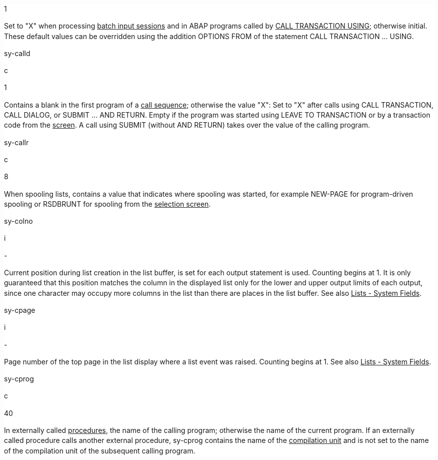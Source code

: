 1

Set to "X" when processing [batch input sessions](javascript:call_link\('abenbatch_input_session_glosry.htm'\) "Glossary Entry") and in ABAP programs called by [CALL TRANSACTION USING](javascript:call_link\('abapcall_transaction_using.htm'\)); otherwise initial. These default values can be overridden using the addition OPTIONS FROM of the statement CALL TRANSACTION ... USING.

sy-calld

c

1

Contains a blank in the first program of a [call sequence](javascript:call_link\('abencall_sequence_glosry.htm'\) "Glossary Entry"); otherwise the value "X": Set to "X" after calls using CALL TRANSACTION, CALL DIALOG, or SUBMIT ... AND RETURN. Empty if the program was started using LEAVE TO TRANSACTION or by a transaction code from the [screen](javascript:call_link\('abenscreen_glosry.htm'\) "Glossary Entry"). A call using SUBMIT (without AND RETURN) takes over the value of the calling program.

sy-callr

c

8

When spooling lists, contains a value that indicates where spooling was started, for example NEW-PAGE for program-driven spooling or RSDBRUNT for spooling from the [selection screen](javascript:call_link\('abenselection_screen_glosry.htm'\) "Glossary Entry").

sy-colno

i

\-

Current position during list creation in the list buffer, is set for each output statement is used. Counting begins at 1. It is only guaranteed that this position matches the column in the displayed list only for the lower and upper output limits of each output, since one character may occupy more columns in the list than there are places in the list buffer. See also [Lists - System Fields](javascript:call_link\('abenlist_systemfields.htm'\)).

sy-cpage

i

\-

Page number of the top page in the list display where a list event was raised. Counting begins at 1. See also [Lists - System Fields](javascript:call_link\('abenlist_systemfields.htm'\)).

sy-cprog

c

40

In externally called [procedures](javascript:call_link\('abenprocedure_glosry.htm'\) "Glossary Entry"), the name of the calling program; otherwise the name of the current program. If an externally called procedure calls another external procedure, sy-cprog contains the name of the [compilation unit](javascript:call_link\('abencompilation_unit_glosry.htm'\) "Glossary Entry") and is not set to the name of the compilation unit of the subsequent calling program.
